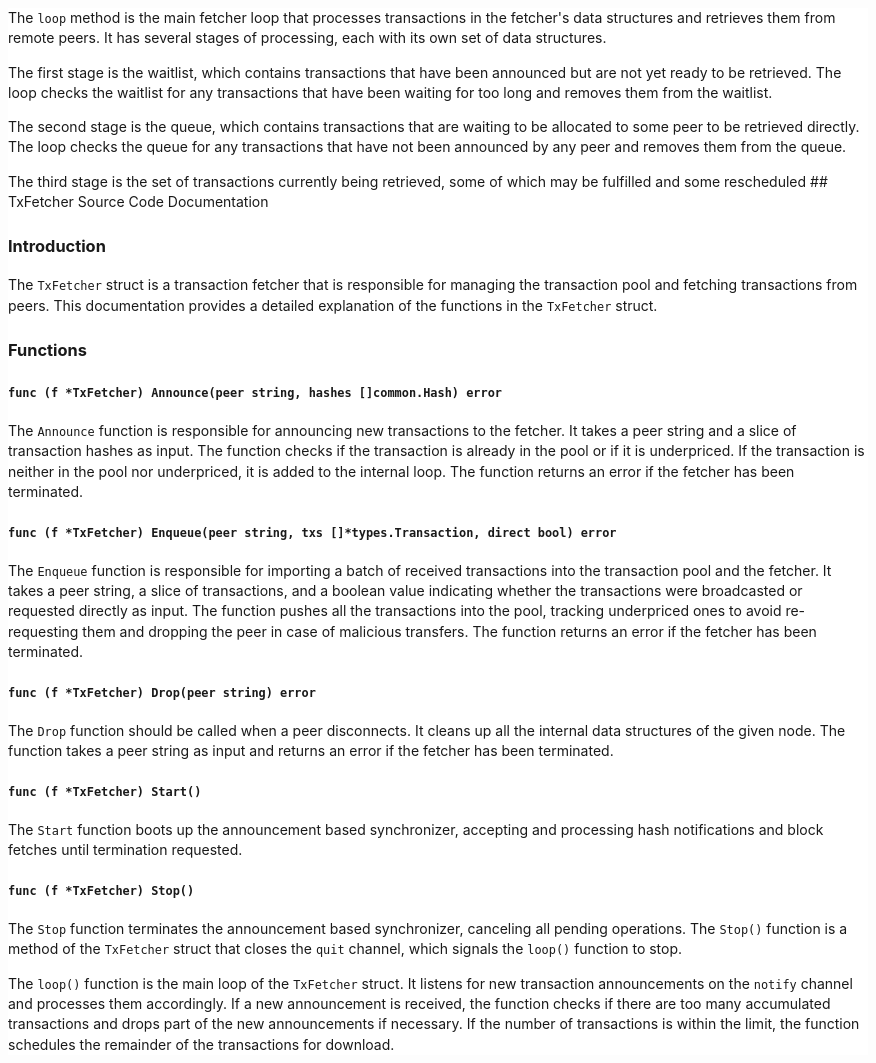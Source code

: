 The `loop` method is the main fetcher loop that processes transactions in the fetcher's data structures and retrieves them from remote peers. It has several stages of processing, each with its own set of data structures.

The first stage is the waitlist, which contains transactions that have been announced but are not yet ready to be retrieved. The loop checks the waitlist for any transactions that have been waiting for too long and removes them from the waitlist.

The second stage is the queue, which contains transactions that are waiting to be allocated to some peer to be retrieved directly. The loop checks the queue for any transactions that have not been announced by any peer and removes them from the queue.

The third stage is the set of transactions currently being retrieved, some of which may be fulfilled and some rescheduled ## TxFetcher Source Code Documentation

### Introduction
The `TxFetcher` struct is a transaction fetcher that is responsible for managing the transaction pool and fetching transactions from peers. This documentation provides a detailed explanation of the functions in the `TxFetcher` struct.

### Functions

#### `func (f *TxFetcher) Announce(peer string, hashes []common.Hash) error`
The `Announce` function is responsible for announcing new transactions to the fetcher. It takes a peer string and a slice of transaction hashes as input. The function checks if the transaction is already in the pool or if it is underpriced. If the transaction is neither in the pool nor underpriced, it is added to the internal loop. The function returns an error if the fetcher has been terminated.

#### `func (f *TxFetcher) Enqueue(peer string, txs []*types.Transaction, direct bool) error`
The `Enqueue` function is responsible for importing a batch of received transactions into the transaction pool and the fetcher. It takes a peer string, a slice of transactions, and a boolean value indicating whether the transactions were broadcasted or requested directly as input. The function pushes all the transactions into the pool, tracking underpriced ones to avoid re-requesting them and dropping the peer in case of malicious transfers. The function returns an error if the fetcher has been terminated.

#### `func (f *TxFetcher) Drop(peer string) error`
The `Drop` function should be called when a peer disconnects. It cleans up all the internal data structures of the given node. The function takes a peer string as input and returns an error if the fetcher has been terminated.

#### `func (f *TxFetcher) Start()`
The `Start` function boots up the announcement based synchronizer, accepting and processing hash notifications and block fetches until termination requested.

#### `func (f *TxFetcher) Stop()`
The `Stop` function terminates the announcement based synchronizer, canceling all pending operations. The `Stop()` function is a method of the `TxFetcher` struct that closes the `quit` channel, which signals the `loop()` function to stop.

The `loop()` function is the main loop of the `TxFetcher` struct. It listens for new transaction announcements on the `notify` channel and processes them accordingly. If a new announcement is received, the function checks if there are too many accumulated transactions and drops part of the new announcements if necessary. If the number of transactions is within the limit, the function schedules the remainder of the transactions for download.
